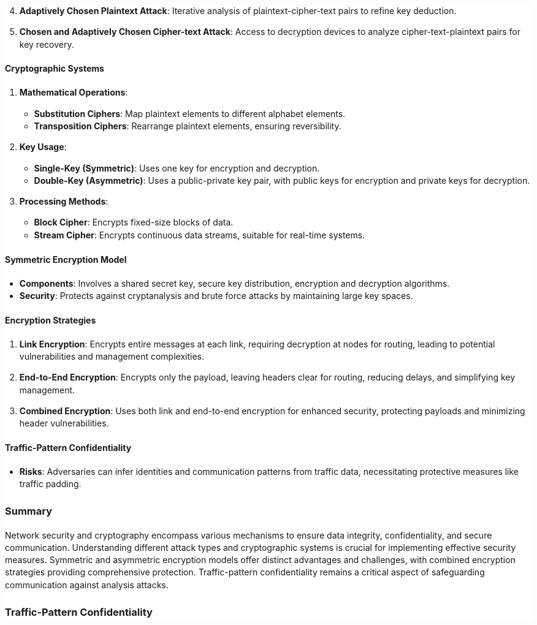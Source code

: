 4. **Adaptively Chosen Plaintext Attack**: Iterative analysis of plaintext-cipher-text pairs to refine key deduction.

5. **Chosen and Adaptively Chosen Cipher-text Attack**: Access to decryption devices to analyze cipher-text-plaintext pairs for key recovery.

#### Cryptographic Systems

1. **Mathematical Operations**:
   - **Substitution Ciphers**: Map plaintext elements to different alphabet elements.
   - **Transposition Ciphers**: Rearrange plaintext elements, ensuring reversibility.

2. **Key Usage**:
   - **Single-Key (Symmetric)**: Uses one key for encryption and decryption.
   - **Double-Key (Asymmetric)**: Uses a public-private key pair, with public keys for encryption and private keys for decryption.

3. **Processing Methods**:
   - **Block Cipher**: Encrypts fixed-size blocks of data.
   - **Stream Cipher**: Encrypts continuous data streams, suitable for real-time systems.

#### Symmetric Encryption Model

- **Components**: Involves a shared secret key, secure key distribution, encryption and decryption algorithms.
- **Security**: Protects against cryptanalysis and brute force attacks by maintaining large key spaces.

#### Encryption Strategies

1. **Link Encryption**: Encrypts entire messages at each link, requiring decryption at nodes for routing, leading to potential vulnerabilities and management complexities.

2. **End-to-End Encryption**: Encrypts only the payload, leaving headers clear for routing, reducing delays, and simplifying key management.

3. **Combined Encryption**: Uses both link and end-to-end encryption for enhanced security, protecting payloads and minimizing header vulnerabilities.

#### Traffic-Pattern Confidentiality

- **Risks**: Adversaries can infer identities and communication patterns from traffic data, necessitating protective measures like traffic padding.

### Summary

Network security and cryptography encompass various mechanisms to ensure data integrity, confidentiality, and secure communication. Understanding different attack types and cryptographic systems is crucial for implementing effective security measures. Symmetric and asymmetric encryption models offer distinct advantages and challenges, with combined encryption strategies providing comprehensive protection. Traffic-pattern confidentiality remains a critical aspect of safeguarding communication against analysis attacks.



### Traffic-Pattern Confidentiality
